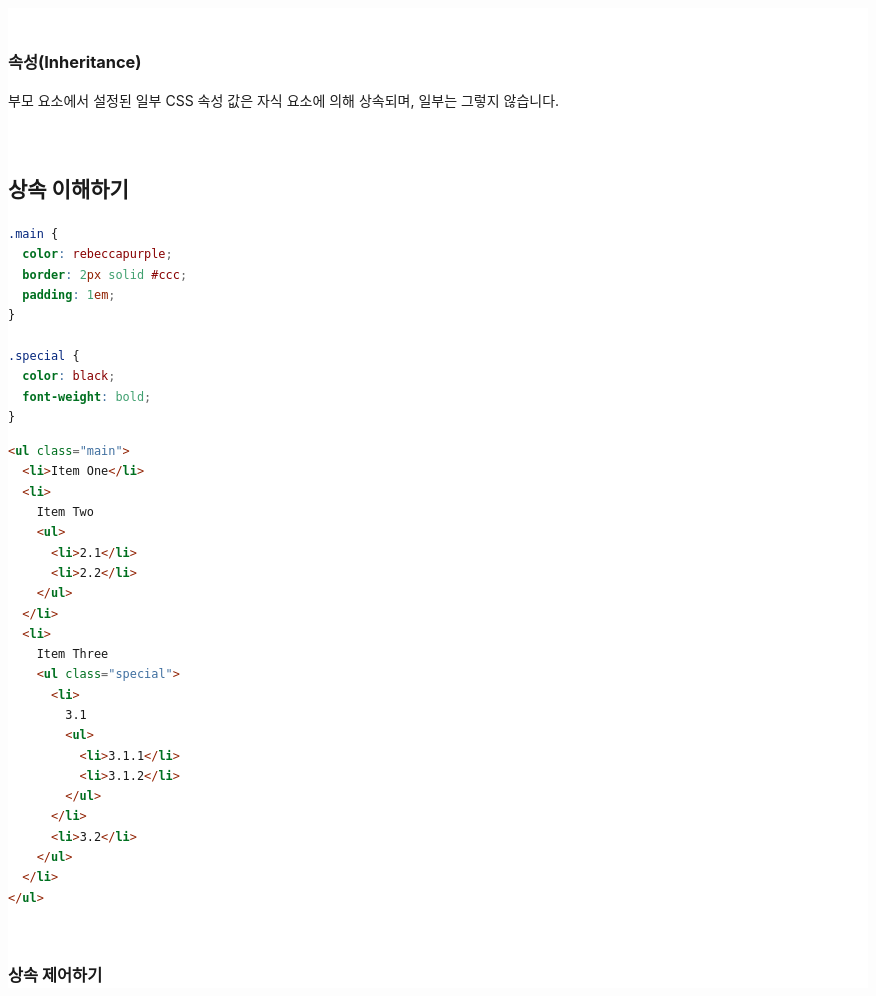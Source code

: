 <br/>

### 속성(Inheritance)

부모 요소에서 설정된 일부 CSS 속성 값은 자식 요소에 의해 상속되며, 일부는 그렇지 않습니다.

<br/>

## 상속 이해하기

```css
.main {
  color: rebeccapurple;
  border: 2px solid #ccc;
  padding: 1em;
}

.special {
  color: black;
  font-weight: bold;
}
```

```html
<ul class="main">
  <li>Item One</li>
  <li>
    Item Two
    <ul>
      <li>2.1</li>
      <li>2.2</li>
    </ul>
  </li>
  <li>
    Item Three
    <ul class="special">
      <li>
        3.1
        <ul>
          <li>3.1.1</li>
          <li>3.1.2</li>
        </ul>
      </li>
      <li>3.2</li>
    </ul>
  </li>
</ul>
```

<br/>

### 상속 제어하기
